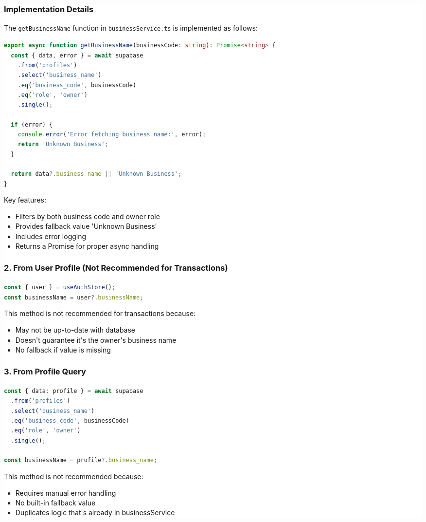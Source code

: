 ### Implementation Details

The `getBusinessName` function in `businessService.ts` is implemented as follows:

```typescript
export async function getBusinessName(businessCode: string): Promise<string> {
  const { data, error } = await supabase
    .from('profiles')
    .select('business_name')
    .eq('business_code', businessCode)
    .eq('role', 'owner')
    .single();

  if (error) {
    console.error('Error fetching business name:', error);
    return 'Unknown Business';
  }

  return data?.business_name || 'Unknown Business';
}
```

Key features:
- Filters by both business code and owner role
- Provides fallback value 'Unknown Business'
- Includes error logging
- Returns a Promise<string> for proper async handling

### 2. From User Profile (Not Recommended for Transactions)
```typescript
const { user } = useAuthStore();
const businessName = user?.businessName;
```

This method is not recommended for transactions because:
- May not be up-to-date with database
- Doesn't guarantee it's the owner's business name
- No fallback if value is missing

### 3. From Profile Query
```typescript
const { data: profile } = await supabase
  .from('profiles')
  .select('business_name')
  .eq('business_code', businessCode)
  .eq('role', 'owner')
  .single();

const businessName = profile?.business_name;
```

This method is not recommended because:
- Requires manual error handling
- No built-in fallback value
- Duplicates logic that's already in businessService
